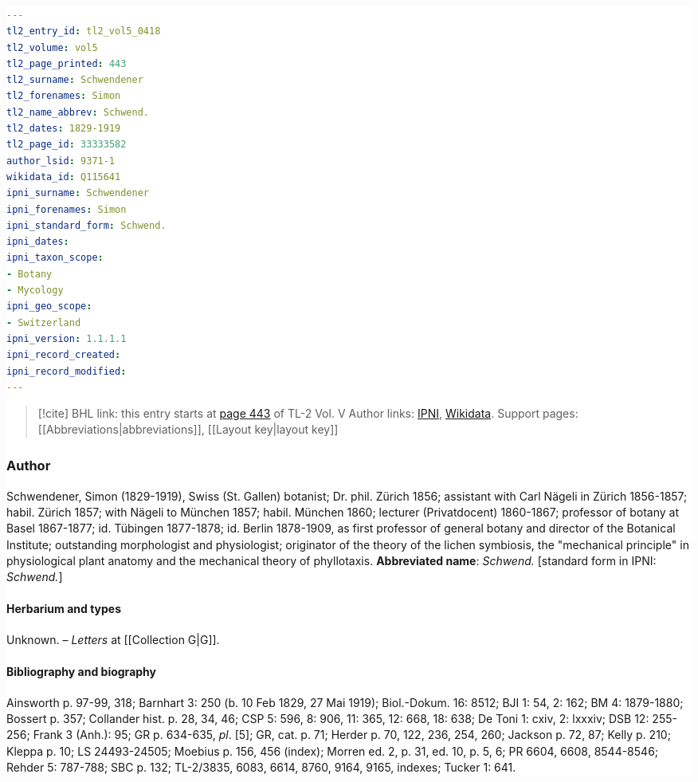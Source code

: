 ```yaml
---
tl2_entry_id: tl2_vol5_0418
tl2_volume: vol5
tl2_page_printed: 443
tl2_surname: Schwendener
tl2_forenames: Simon
tl2_name_abbrev: Schwend.
tl2_dates: 1829-1919
tl2_page_id: 33333582
author_lsid: 9371-1
wikidata_id: Q115641
ipni_surname: Schwendener
ipni_forenames: Simon
ipni_standard_form: Schwend.
ipni_dates: 
ipni_taxon_scope: 
- Botany
- Mycology
ipni_geo_scope: 
- Switzerland
ipni_version: 1.1.1.1
ipni_record_created: 
ipni_record_modified:
---
```


> [!cite] BHL link: this entry starts at [page 443](https://www.biodiversitylibrary.org/page/33333582) of TL-2 Vol. V
> Author links: [IPNI](https://www.ipni.org/a/9371-1), [Wikidata](https://www.wikidata.org/wiki/Q115641). Support pages: [[Abbreviations|abbreviations]], [[Layout key|layout key]]

### Author

Schwendener, Simon (1829-1919), Swiss (St. Gallen) botanist; Dr. phil. Zürich 1856; assistant with Carl Nägeli in Zürich 1856-1857; habil. Zürich 1857; with Nägeli to München 1857; habil. München 1860; lecturer (Privatdocent) 1860-1867; professor of botany at Basel 1867-1877; id. Tübingen 1877-1878; id. Berlin 1878-1909, as first professor of general botany and director of the Botanical Institute; outstanding morphologist and physiologist; originator of the theory of the lichen symbiosis, the "mechanical principle" in physiological plant anatomy and the mechanical theory of phyllotaxis. 
**Abbreviated name**: *Schwend.* \[standard form in IPNI: *Schwend.*\]

#### Herbarium and types

Unknown. – *Letters* at [[Collection G|G]].

#### Bibliography and biography

Ainsworth p. 97-99, 318; Barnhart 3: 250 (b. 10 Feb 1829, 27 Mai 1919); Biol.-Dokum. 16: 8512; BJI 1: 54, 2: 162; BM 4: 1879-1880; Bossert p. 357; Collander hist. p. 28, 34, 46; CSP 5: 596, 8: 906, 11: 365, 12: 668, 18: 638; De Toni 1: cxiv, 2: lxxxiv; DSB 12: 255-256; Frank 3 (Anh.): 95; GR p. 634-635, *pl*. \[5\]; GR, cat. p. 71; Herder p. 70, 122, 236, 254, 260; Jackson p. 72, 87; Kelly p. 210; Kleppa p. 10; LS 24493-24505; Moebius p. 156, 456 (index); Morren ed. 2, p. 31, ed. 10, p. 5, 6; PR 6604, 6608, 8544-8546; Rehder 5: 787-788; SBC p. 132; TL-2/3835, 6083, 6614, 8760, 9164, 9165, indexes; Tucker 1: 641.
